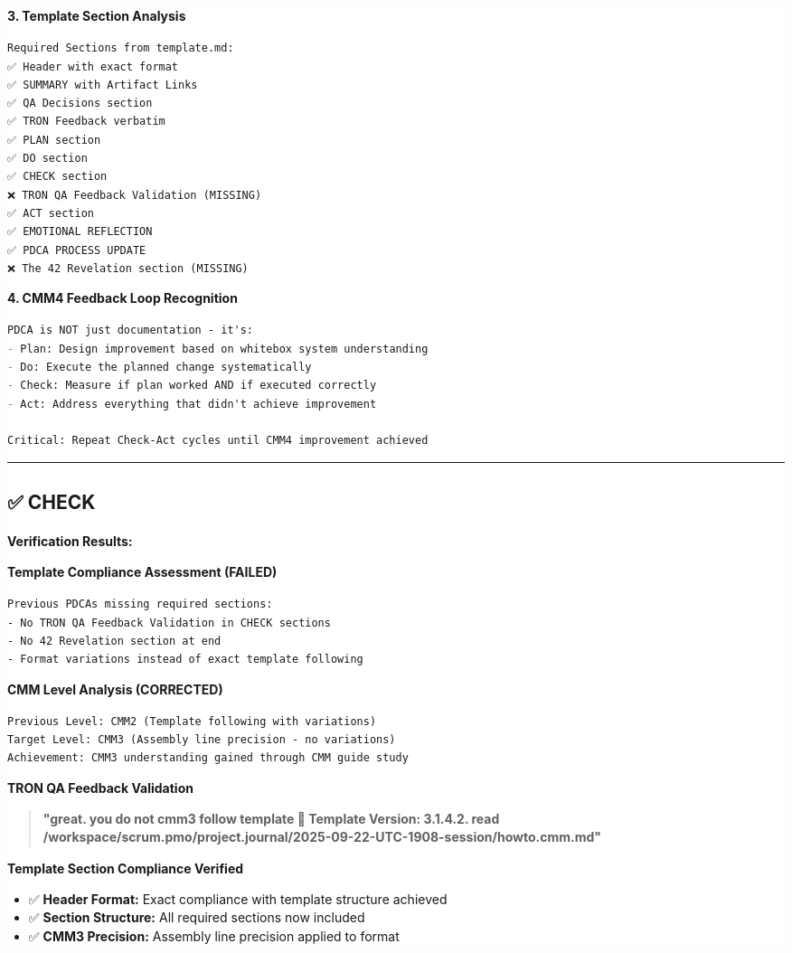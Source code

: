 **3. Template Section Analysis**
```markdown
Required Sections from template.md:
✅ Header with exact format
✅ SUMMARY with Artifact Links
✅ QA Decisions section
✅ TRON Feedback verbatim
✅ PLAN section
✅ DO section
✅ CHECK section
❌ TRON QA Feedback Validation (MISSING)
✅ ACT section
✅ EMOTIONAL REFLECTION
✅ PDCA PROCESS UPDATE
❌ The 42 Revelation section (MISSING)
```

**4. CMM4 Feedback Loop Recognition**
```markdown
PDCA is NOT just documentation - it's:
- Plan: Design improvement based on whitebox system understanding
- Do: Execute the planned change systematically  
- Check: Measure if plan worked AND if executed correctly
- Act: Address everything that didn't achieve improvement

Critical: Repeat Check-Act cycles until CMM4 improvement achieved
```

---

## **✅ CHECK**

**Verification Results:**

**Template Compliance Assessment (FAILED)**
```
Previous PDCAs missing required sections:
- No TRON QA Feedback Validation in CHECK sections
- No 42 Revelation section at end
- Format variations instead of exact template following
```

**CMM Level Analysis (CORRECTED)**
```
Previous Level: CMM2 (Template following with variations)
Target Level: CMM3 (Assembly line precision - no variations)
Achievement: CMM3 understanding gained through CMM guide study
```

**TRON QA Feedback Validation**
> **"great. you do not cmm3 follow template 🎯 Template Version: 3.1.4.2. read /workspace/scrum.pmo/project.journal/2025-09-22-UTC-1908-session/howto.cmm.md"**

**Template Section Compliance Verified**
- ✅ **Header Format:** Exact compliance with template structure achieved
- ✅ **Section Structure:** All required sections now included  
- ✅ **CMM3 Precision:** Assembly line precision applied to format
